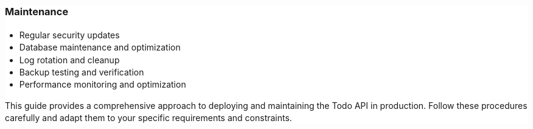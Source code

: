 ### Maintenance
- Regular security updates
- Database maintenance and optimization
- Log rotation and cleanup
- Backup testing and verification
- Performance monitoring and optimization

This guide provides a comprehensive approach to deploying and maintaining the Todo API in production. Follow these procedures carefully and adapt them to your specific requirements and constraints.